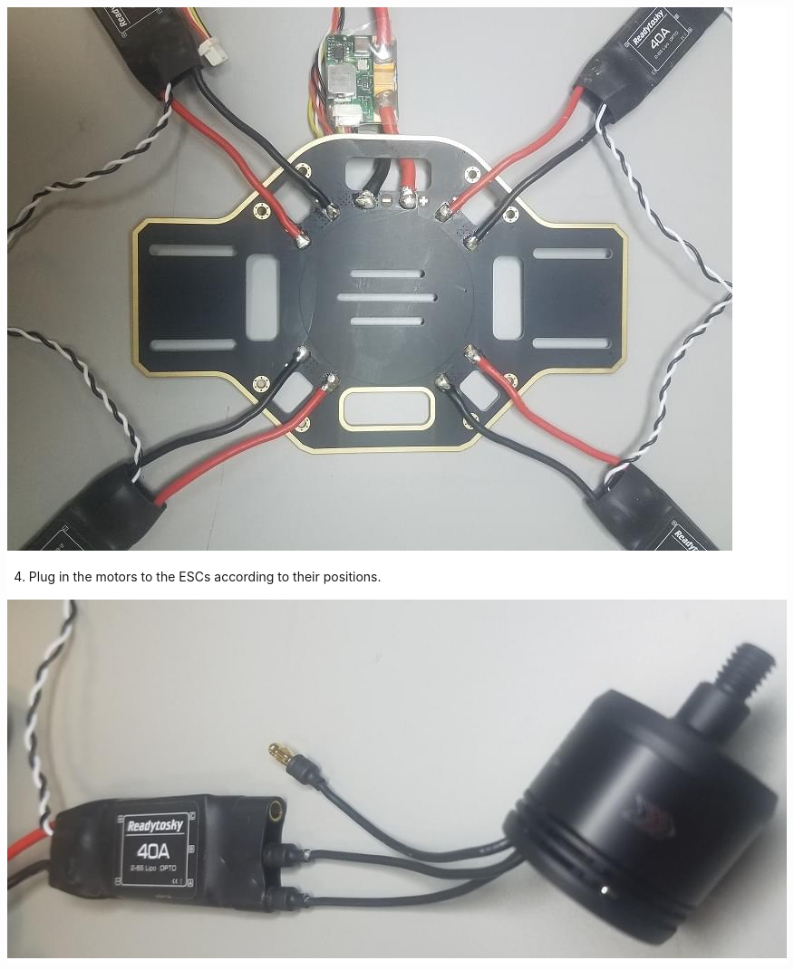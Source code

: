   ![Solder power module](../../assets/airframes/multicopter/dji_f450_cuav_5plus/3_solder_power_module.jpg)

4. Plug in the motors to the ESCs according to their positions.

  ![Plug in motors](../../assets/airframes/multicopter/dji_f450_cuav_5plus/4_plug_in_motors.jpg)
